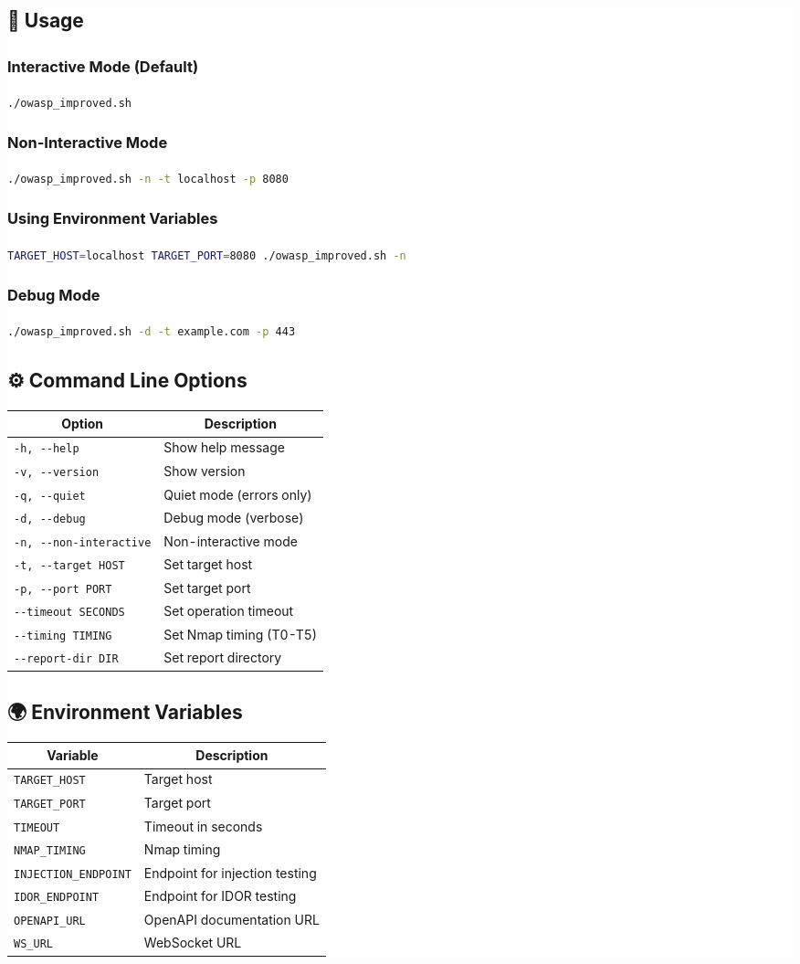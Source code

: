 ## 🚀 Usage

### Interactive Mode (Default)
```bash
./owasp_improved.sh
```

### Non-Interactive Mode
```bash
./owasp_improved.sh -n -t localhost -p 8080
```

### Using Environment Variables
```bash
TARGET_HOST=localhost TARGET_PORT=8080 ./owasp_improved.sh -n
```

### Debug Mode
```bash
./owasp_improved.sh -d -t example.com -p 443
```

## ⚙️ Command Line Options

| Option | Description |
|--------|-------------|
| `-h, --help` | Show help message |
| `-v, --version` | Show version |
| `-q, --quiet` | Quiet mode (errors only) |
| `-d, --debug` | Debug mode (verbose) |
| `-n, --non-interactive` | Non-interactive mode |
| `-t, --target HOST` | Set target host |
| `-p, --port PORT` | Set target port |
| `--timeout SECONDS` | Set operation timeout |
| `--timing TIMING` | Set Nmap timing (T0-T5) |
| `--report-dir DIR` | Set report directory |

## 🌍 Environment Variables

| Variable | Description |
|----------|-------------|
| `TARGET_HOST` | Target host |
| `TARGET_PORT` | Target port |
| `TIMEOUT` | Timeout in seconds |
| `NMAP_TIMING` | Nmap timing |
| `INJECTION_ENDPOINT` | Endpoint for injection testing |
| `IDOR_ENDPOINT` | Endpoint for IDOR testing |
| `OPENAPI_URL` | OpenAPI documentation URL |
| `WS_URL` | WebSocket URL |
